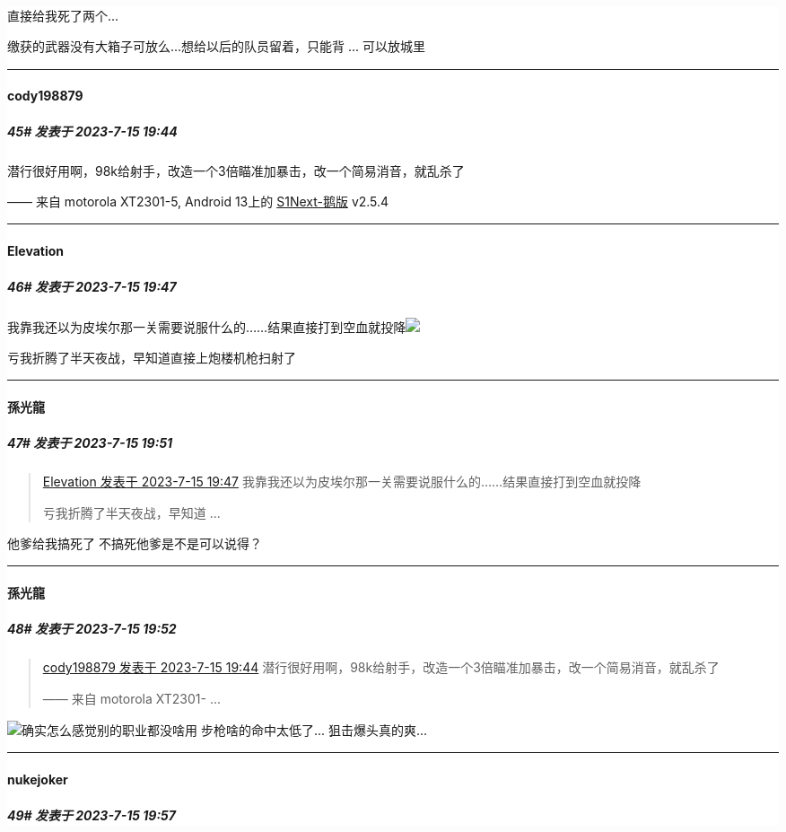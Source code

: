 直接给我死了两个...

缴获的武器没有大箱子可放么...想给以后的队员留着，只能背 ...</blockquote>
可以放城里

*****

####  cody198879  
##### 45#       发表于 2023-7-15 19:44

潜行很好用啊，98k给射手，改造一个3倍瞄准加暴击，改一个简易消音，就乱杀了

—— 来自 motorola XT2301-5, Android 13上的 [S1Next-鹅版](https://github.com/ykrank/S1-Next/releases) v2.5.4

*****

####  Elevation  
##### 46#       发表于 2023-7-15 19:47

我靠我还以为皮埃尔那一关需要说服什么的……结果直接打到空血就投降<img src="https://static.saraba1st.com/image/smiley/face2017/068.png" referrerpolicy="no-referrer">

亏我折腾了半天夜战，早知道直接上炮楼机枪扫射了

*****

####  孫光龍  
##### 47#       发表于 2023-7-15 19:51

<blockquote><a href="httphttps://bbs.saraba1st.com/2b/forum.php?mod=redirect&amp;goto=findpost&amp;pid=61673725&amp;ptid=2144495" target="_blank">Elevation 发表于 2023-7-15 19:47</a>
我靠我还以为皮埃尔那一关需要说服什么的……结果直接打到空血就投降

亏我折腾了半天夜战，早知道 ...</blockquote>
他爹给我搞死了
不搞死他爹是不是可以说得？

*****

####  孫光龍  
##### 48#       发表于 2023-7-15 19:52

<blockquote><a href="httphttps://bbs.saraba1st.com/2b/forum.php?mod=redirect&amp;goto=findpost&amp;pid=61673693&amp;ptid=2144495" target="_blank">cody198879 发表于 2023-7-15 19:44</a>
潜行很好用啊，98k给射手，改造一个3倍瞄准加暴击，改一个简易消音，就乱杀了

—— 来自 motorola XT2301- ...</blockquote>
<img src="https://static.saraba1st.com/image/smiley/face2017/002.png" referrerpolicy="no-referrer">确实怎么感觉别的职业都没啥用
步枪啥的命中太低了...
狙击爆头真的爽...

*****

####  nukejoker  
##### 49#       发表于 2023-7-15 19:57
